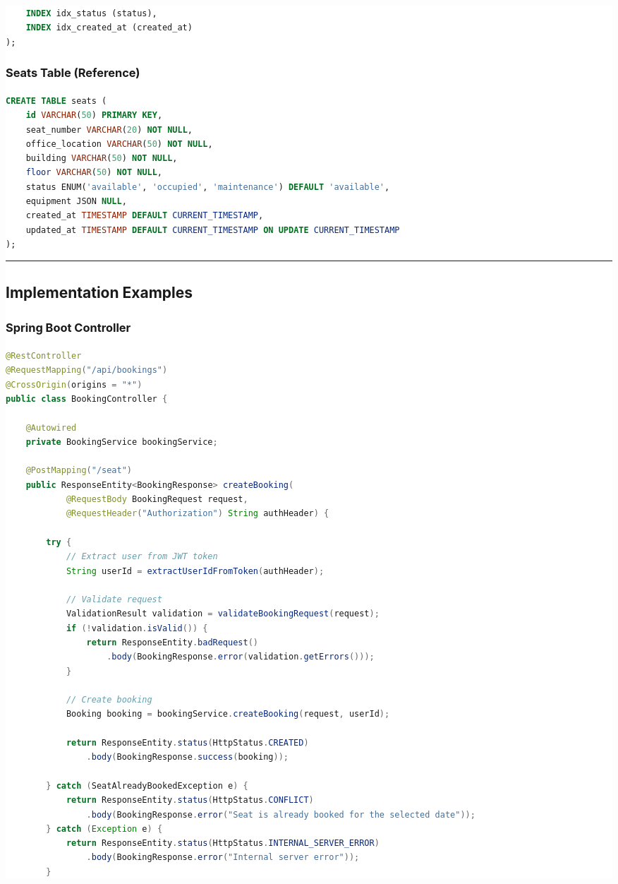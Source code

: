 ```sql
    INDEX idx_status (status),
    INDEX idx_created_at (created_at)
);
```

### Seats Table (Reference)
```sql
CREATE TABLE seats (
    id VARCHAR(50) PRIMARY KEY,
    seat_number VARCHAR(20) NOT NULL,
    office_location VARCHAR(50) NOT NULL,
    building VARCHAR(50) NOT NULL,
    floor VARCHAR(50) NOT NULL,
    status ENUM('available', 'occupied', 'maintenance') DEFAULT 'available',
    equipment JSON NULL,
    created_at TIMESTAMP DEFAULT CURRENT_TIMESTAMP,
    updated_at TIMESTAMP DEFAULT CURRENT_TIMESTAMP ON UPDATE CURRENT_TIMESTAMP
);
```

---

## Implementation Examples

### Spring Boot Controller
```java
@RestController
@RequestMapping("/api/bookings")
@CrossOrigin(origins = "*")
public class BookingController {

    @Autowired
    private BookingService bookingService;

    @PostMapping("/seat")
    public ResponseEntity<BookingResponse> createBooking(
            @RequestBody BookingRequest request,
            @RequestHeader("Authorization") String authHeader) {
        
        try {
            // Extract user from JWT token
            String userId = extractUserIdFromToken(authHeader);
            
            // Validate request
            ValidationResult validation = validateBookingRequest(request);
            if (!validation.isValid()) {
                return ResponseEntity.badRequest()
                    .body(BookingResponse.error(validation.getErrors()));
            }
            
            // Create booking
            Booking booking = bookingService.createBooking(request, userId);
            
            return ResponseEntity.status(HttpStatus.CREATED)
                .body(BookingResponse.success(booking));
                
        } catch (SeatAlreadyBookedException e) {
            return ResponseEntity.status(HttpStatus.CONFLICT)
                .body(BookingResponse.error("Seat is already booked for the selected date"));
        } catch (Exception e) {
            return ResponseEntity.status(HttpStatus.INTERNAL_SERVER_ERROR)
                .body(BookingResponse.error("Internal server error"));
        }
```